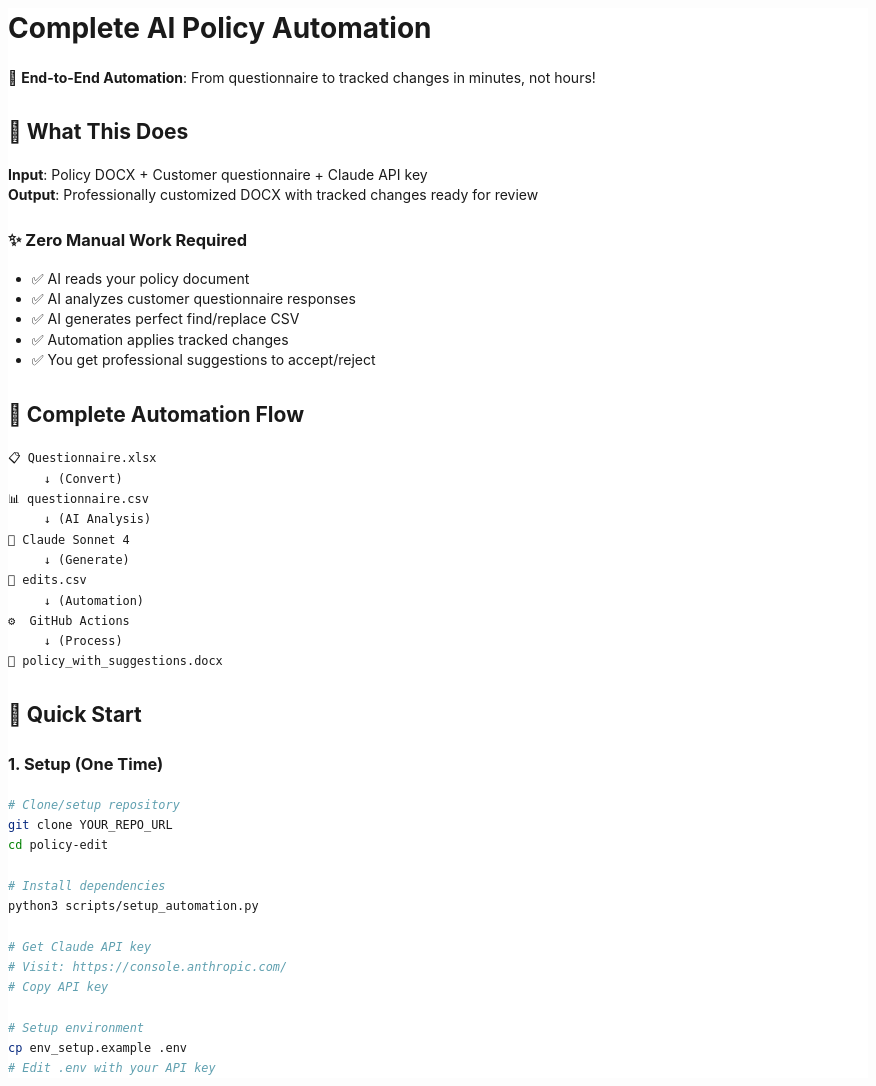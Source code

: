 # Complete AI Policy Automation

🚀 **End-to-End Automation**: From questionnaire to tracked changes in minutes, not hours!

## 🎯 What This Does

**Input**: Policy DOCX + Customer questionnaire + Claude API key  
**Output**: Professionally customized DOCX with tracked changes ready for review

### ✨ **Zero Manual Work Required**
- ✅ AI reads your policy document
- ✅ AI analyzes customer questionnaire responses  
- ✅ AI generates perfect find/replace CSV
- ✅ Automation applies tracked changes
- ✅ You get professional suggestions to accept/reject

## 🔄 Complete Automation Flow

```
📋 Questionnaire.xlsx
     ↓ (Convert)
📊 questionnaire.csv
     ↓ (AI Analysis)
🧠 Claude Sonnet 4
     ↓ (Generate)
📝 edits.csv
     ↓ (Automation)
⚙️  GitHub Actions
     ↓ (Process)
📄 policy_with_suggestions.docx
```

## 🚀 Quick Start

### 1. Setup (One Time)

```bash
# Clone/setup repository
git clone YOUR_REPO_URL
cd policy-edit

# Install dependencies
python3 scripts/setup_automation.py

# Get Claude API key
# Visit: https://console.anthropic.com/
# Copy API key

# Setup environment
cp env_setup.example .env
# Edit .env with your API key
```
